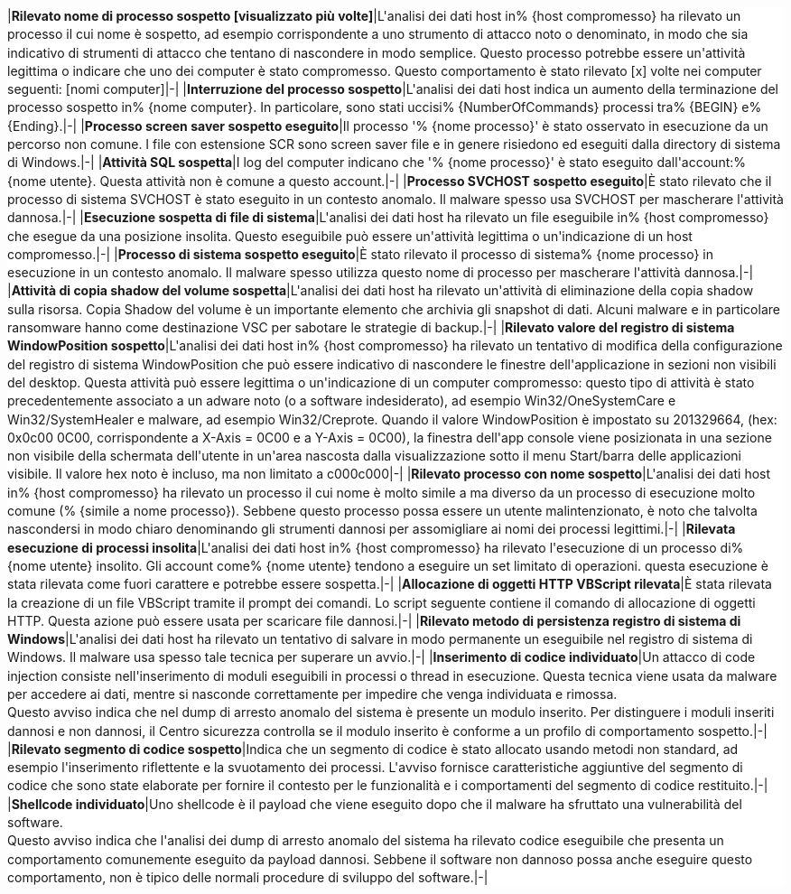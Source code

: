 |**Rilevato nome di processo sospetto [visualizzato più volte]**|L'analisi dei dati host in% {host compromesso} ha rilevato un processo il cui nome è sospetto, ad esempio corrispondente a uno strumento di attacco noto o denominato, in modo che sia indicativo di strumenti di attacco che tentano di nascondere in modo semplice. Questo processo potrebbe essere un'attività legittima o indicare che uno dei computer è stato compromesso. Questo comportamento è stato rilevato [x] volte nei computer seguenti: [nomi computer]|-|
|**Interruzione del processo sospetto**|L'analisi dei dati host indica un aumento della terminazione del processo sospetto in% {nome computer}. In particolare, sono stati uccisi% {NumberOfCommands} processi tra% {BEGIN} e% {Ending}.|-|
|**Processo screen saver sospetto eseguito**|Il processo '% {nome processo}' è stato osservato in esecuzione da un percorso non comune. I file con estensione SCR sono screen saver file e in genere risiedono ed eseguiti dalla directory di sistema di Windows.|-|
|**Attività SQL sospetta**|I log del computer indicano che '% {nome processo}' è stato eseguito dall'account:% {nome utente}. Questa attività non è comune a questo account.|-|
|**Processo SVCHOST sospetto eseguito**|È stato rilevato che il processo di sistema SVCHOST è stato eseguito in un contesto anomalo. Il malware spesso usa SVCHOST per mascherare l'attività dannosa.|-|
|**Esecuzione sospetta di file di sistema**|L'analisi dei dati host ha rilevato un file eseguibile in% {host compromesso} che esegue da una posizione insolita. Questo eseguibile può essere un'attività legittima o un'indicazione di un host compromesso.|-|
|**Processo di sistema sospetto eseguito**|È stato rilevato il processo di sistema% {nome processo} in esecuzione in un contesto anomalo. Il malware spesso utilizza questo nome di processo per mascherare l'attività dannosa.|-|
|**Attività di copia shadow del volume sospetta**|L'analisi dei dati host ha rilevato un'attività di eliminazione della copia shadow sulla risorsa. Copia Shadow del volume è un importante elemento che archivia gli snapshot di dati. Alcuni malware e in particolare ransomware hanno come destinazione VSC per sabotare le strategie di backup.|-|
|**Rilevato valore del registro di sistema WindowPosition sospetto**|L'analisi dei dati host in% {host compromesso} ha rilevato un tentativo di modifica della configurazione del registro di sistema WindowPosition che può essere indicativo di nascondere le finestre dell'applicazione in sezioni non visibili del desktop.  Questa attività può essere legittima o un'indicazione di un computer compromesso: questo tipo di attività è stato precedentemente associato a un adware noto (o a software indesiderato), ad esempio Win32/OneSystemCare e Win32/SystemHealer e malware, ad esempio Win32/Creprote. Quando il valore WindowPosition è impostato su 201329664, (hex: 0x0c00 0C00, corrispondente a X-Axis = 0C00 e a Y-Axis = 0C00), la finestra dell'app console viene posizionata in una sezione non visibile della schermata dell'utente in un'area nascosta dalla visualizzazione sotto il menu Start/barra delle applicazioni visibile. Il valore hex noto è incluso, ma non limitato a c000c000|-|
|**Rilevato processo con nome sospetto**|L'analisi dei dati host in% {host compromesso} ha rilevato un processo il cui nome è molto simile a ma diverso da un processo di esecuzione molto comune (% {simile a nome processo}). Sebbene questo processo possa essere un utente malintenzionato, è noto che talvolta nascondersi in modo chiaro denominando gli strumenti dannosi per assomigliare ai nomi dei processi legittimi.|-|
|**Rilevata esecuzione di processi insolita**|L'analisi dei dati host in% {host compromesso} ha rilevato l'esecuzione di un processo di% {nome utente} insolito. Gli account come% {nome utente} tendono a eseguire un set limitato di operazioni. questa esecuzione è stata rilevata come fuori carattere e potrebbe essere sospetta.|-|
|**Allocazione di oggetti HTTP VBScript rilevata**|È stata rilevata la creazione di un file VBScript tramite il prompt dei comandi. Lo script seguente contiene il comando di allocazione di oggetti HTTP. Questa azione può essere usata per scaricare file dannosi.|-|
|**Rilevato metodo di persistenza registro di sistema di Windows**|L'analisi dei dati host ha rilevato un tentativo di salvare in modo permanente un eseguibile nel registro di sistema di Windows. Il malware usa spesso tale tecnica per superare un avvio.|-|
|**Inserimento di codice individuato**|Un attacco di code injection consiste nell'inserimento di moduli eseguibili in processi o thread in esecuzione. Questa tecnica viene usata da malware per accedere ai dati, mentre si nasconde correttamente per impedire che venga individuata e rimossa.<br>Questo avviso indica che nel dump di arresto anomalo del sistema è presente un modulo inserito. Per distinguere i moduli inseriti dannosi e non dannosi, il Centro sicurezza controlla se il modulo inserito è conforme a un profilo di comportamento sospetto.|-|
|**Rilevato segmento di codice sospetto**|Indica che un segmento di codice è stato allocato usando metodi non standard, ad esempio l'inserimento riflettente e la svuotamento dei processi. L'avviso fornisce caratteristiche aggiuntive del segmento di codice che sono state elaborate per fornire il contesto per le funzionalità e i comportamenti del segmento di codice restituito.|-|
|**Shellcode individuato**|Uno shellcode è il payload che viene eseguito dopo che il malware ha sfruttato una vulnerabilità del software.<br>Questo avviso indica che l'analisi dei dump di arresto anomalo del sistema ha rilevato codice eseguibile che presenta un comportamento comunemente eseguito da payload dannosi. Sebbene il software non dannoso possa anche eseguire questo comportamento, non è tipico delle normali procedure di sviluppo del software.|-|
